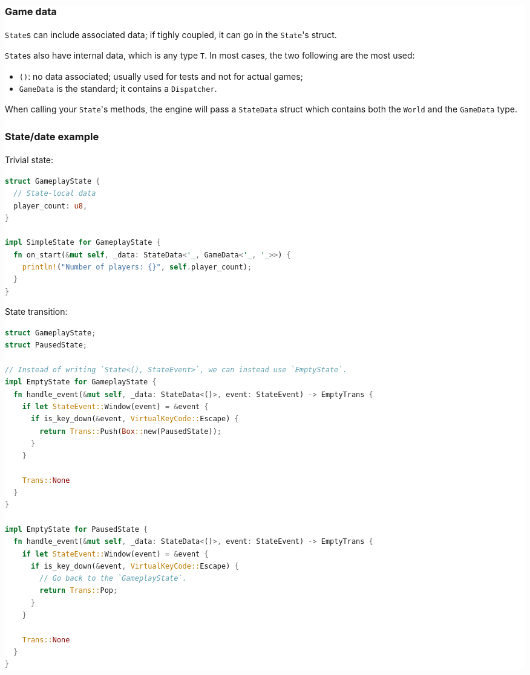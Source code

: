 ### Game data

`State`s can include associated data; if tighly coupled, it can go in the `State`'s struct.

`State`s also have internal data, which is any type `T`. In most cases, the two following are the most used:

- `()`: no data associated; usually used for tests and not for actual games;
- `GameData` is the standard; it contains a `Dispatcher`.

When calling your `State`'s methods, the engine will pass a `StateData` struct which contains both the `World` and the `GameData` type.

### State/date example

Trivial state:

```rust
struct GameplayState {
  // State-local data
  player_count: u8,
}

impl SimpleState for GameplayState {
  fn on_start(&mut self, _data: StateData<'_, GameData<'_, '_>>) {
    println!("Number of players: {}", self.player_count);
  }
}
```

State transition:

```rust
struct GameplayState;
struct PausedState;

// Instead of writing `State<(), StateEvent>`, we can instead use `EmptyState`.
impl EmptyState for GameplayState {
  fn handle_event(&mut self, _data: StateData<()>, event: StateEvent) -> EmptyTrans {
    if let StateEvent::Window(event) = &event {
      if is_key_down(&event, VirtualKeyCode::Escape) {
        return Trans::Push(Box::new(PausedState));
      }
    }

    Trans::None
  }
}

impl EmptyState for PausedState {
  fn handle_event(&mut self, _data: StateData<()>, event: StateEvent) -> EmptyTrans {
    if let StateEvent::Window(event) = &event {
      if is_key_down(&event, VirtualKeyCode::Escape) {
        // Go back to the `GameplayState`.
        return Trans::Pop;
      }
    }

    Trans::None
  }
}
```
